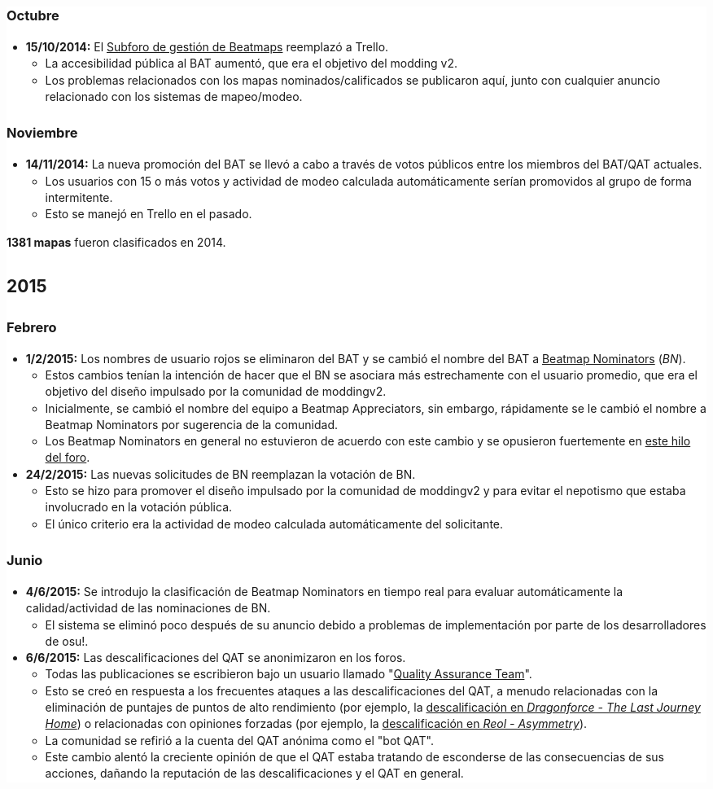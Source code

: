 ### Octubre

- **15/10/2014:** El [Subforo de gestión de Beatmaps](https://osu.ppy.sh/community/forums/115) reemplazó a Trello.
  - La accesibilidad pública al BAT aumentó, que era el objetivo del modding v2.
  - Los problemas relacionados con los mapas nominados/calificados se publicaron aquí, junto con cualquier anuncio relacionado con los sistemas de mapeo/modeo.

### Noviembre

- **14/11/2014:** La nueva promoción del BAT se llevó a cabo a través de votos públicos entre los miembros del BAT/QAT actuales.
  - Los usuarios con 15 o más votos y actividad de modeo calculada automáticamente serían promovidos al grupo de forma intermitente.
  - Esto se manejó en Trello en el pasado.

**1381 mapas** fueron clasificados en 2014.

## 2015

### Febrero

- **1/2/2015:** Los nombres de usuario rojos se eliminaron del BAT y se cambió el nombre del BAT a [Beatmap Nominators](/wiki/People/Beatmap_Nominators) (*BN*).
  - Estos cambios tenían la intención de hacer que el BN se asociara más estrechamente con el usuario promedio, que era el objetivo del diseño impulsado por la comunidad de moddingv2.
  - Inicialmente, se cambió el nombre del equipo a Beatmap Appreciators, sin embargo, rápidamente se le cambió el nombre a Beatmap Nominators por sugerencia de la comunidad.
  - Los Beatmap Nominators en general no estuvieron de acuerdo con este cambio y se opusieron fuertemente en [este hilo del foro](https://osu.ppy.sh/community/forums/topics/292443).
- **24/2/2015:** Las nuevas solicitudes de BN reemplazan la votación de BN.
  - Esto se hizo para promover el diseño impulsado por la comunidad de moddingv2 y para evitar el nepotismo que estaba involucrado en la votación pública.
  - El único criterio era la actividad de modeo calculada automáticamente del solicitante.

### Junio

- **4/6/2015:** Se introdujo la clasificación de Beatmap Nominators en tiempo real para evaluar automáticamente la calidad/actividad de las nominaciones de BN.
  - El sistema se eliminó poco después de su anuncio debido a problemas de implementación por parte de los desarrolladores de osu!.
- **6/6/2015:** Las descalificaciones del QAT se anonimizaron en los foros.
  - Todas las publicaciones se escribieron bajo un usuario llamado "[Quality Assurance Team](https://osu.ppy.sh/users/6616586)".
  - Esto se creó en respuesta a los frecuentes ataques a las descalificaciones del QAT, a menudo relacionadas con la eliminación de puntajes de puntos de alto rendimiento (por ejemplo, la [descalificación en *Dragonforce - The Last Journey Home*](https://osu.ppy.sh/community/forums/posts/4009572)) o relacionadas con opiniones forzadas (por ejemplo, la [descalificación en *Reol - Asymmetry*](https://osu.ppy.sh/community/forums/posts/4206479)).
  - La comunidad se refirió a la cuenta del QAT anónima como el "bot QAT".
  - Este cambio alentó la creciente opinión de que el QAT estaba tratando de esconderse de las consecuencias de sus acciones, dañando la reputación de las descalificaciones y el QAT en general.
